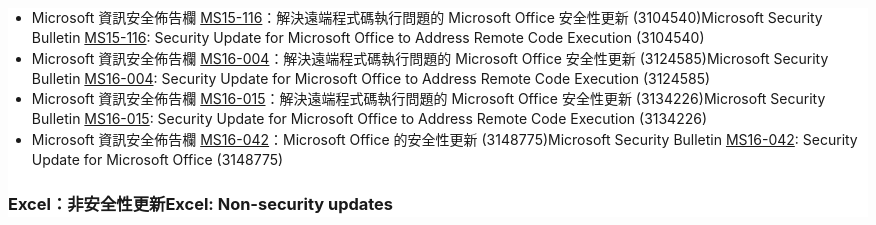 -   <span data-ttu-id="2b4a8-379">Microsoft 資訊安全佈告欄 [MS15-116](https://technet.microsoft.com/library/security/ms15-116)：解決遠端程式碼執行問題的 Microsoft Office 安全性更新 (3104540)</span><span class="sxs-lookup"><span data-stu-id="2b4a8-379">Microsoft Security Bulletin [MS15-116](https://technet.microsoft.com/library/security/ms15-116): Security Update for Microsoft Office to Address Remote Code Execution (3104540)</span></span>
-   <span data-ttu-id="2b4a8-380">Microsoft 資訊安全佈告欄 [MS16-004](https://go.microsoft.com/fwlink/?LinkId=717998)：解決遠端程式碼執行問題的 Microsoft Office 安全性更新 (3124585)</span><span class="sxs-lookup"><span data-stu-id="2b4a8-380">Microsoft Security Bulletin [MS16-004](https://go.microsoft.com/fwlink/?LinkId=717998): Security Update for Microsoft Office to Address Remote Code Execution (3124585)</span></span>
-   <span data-ttu-id="2b4a8-381">Microsoft 資訊安全佈告欄 [MS16-015](https://go.microsoft.com/fwlink/?LinkId=722214)：解決遠端程式碼執行問題的 Microsoft Office 安全性更新 (3134226)</span><span class="sxs-lookup"><span data-stu-id="2b4a8-381">Microsoft Security Bulletin [MS16-015](https://go.microsoft.com/fwlink/?LinkId=722214): Security Update for Microsoft Office to Address Remote Code Execution (3134226)</span></span>
-   <span data-ttu-id="2b4a8-382">Microsoft 資訊安全佈告欄 [MS16-042](https://technet.microsoft.com/library/security/ms16-042)：Microsoft Office 的安全性更新 (3148775)</span><span class="sxs-lookup"><span data-stu-id="2b4a8-382">Microsoft Security Bulletin [MS16-042](https://technet.microsoft.com/library/security/ms16-042): Security Update for Microsoft Office (3148775)</span></span>

### <a name="excel-non-security-updates"></a><span data-ttu-id="2b4a8-383">Excel：非安全性更新</span><span class="sxs-lookup"><span data-stu-id="2b4a8-383">Excel: Non-security updates</span></span>
